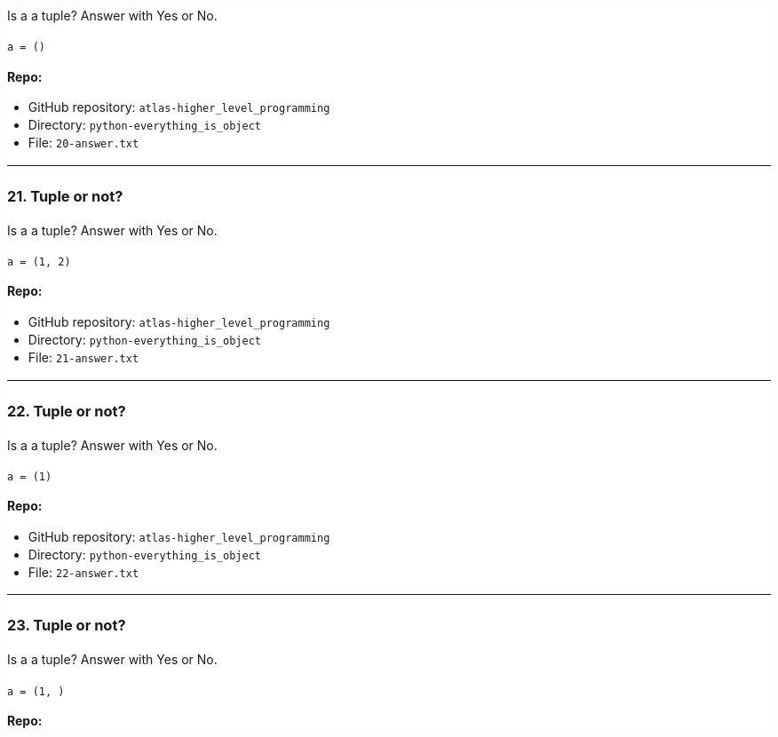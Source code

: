 Is a a tuple? Answer with Yes or No.

```
a = ()

```

**Repo:**

- GitHub repository: `atlas-higher_level_programming`
- Directory: `python-everything_is_object`
- File: `20-answer.txt`


---
### 21. Tuple or not?

Is a a tuple? Answer with Yes or No.

```
a = (1, 2)

```

**Repo:**

- GitHub repository: `atlas-higher_level_programming`
- Directory: `python-everything_is_object`
- File: `21-answer.txt`


---
### 22. Tuple or not?

Is a a tuple? Answer with Yes or No.

```
a = (1)

```

**Repo:**

- GitHub repository: `atlas-higher_level_programming`
- Directory: `python-everything_is_object`
- File: `22-answer.txt`


---
### 23. Tuple or not?

Is a a tuple? Answer with Yes or No.

```
a = (1, )

```

**Repo:**
